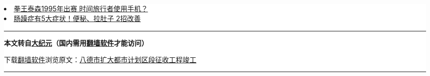 <li><a href="https://github.com/ukhsfz302/djy/blob/master/gb/21/5/16/n12953088.md#1">拳王泰森1995年出赛 时间旅行者使用手机？</a></li>
<li><a href="https://github.com/ukhsfz302/djy/blob/master/gb/21/5/13/n12945803.md#1">肠躁症有5大症状！便秘、拉肚子 2招改善</a></li>
<hr>

<strong>本文转自<a href="https://www.epochtimes.com">大纪元</a>（国内需用<a href="https://github.com/ukhsfz302/www/blob/master/README.md#8">翻墙软件</a>才能访问）</strong><p>下载<a href="https://github.com/ukhsfz302/www/blob/master/README.md#8">翻墙软件</a>浏览原文：<a href="https://www.epochtimes.com/gb/10/3/5/n2836320.htm">八德市扩大都市计划区段征收工程竣工</a></p><hr>
